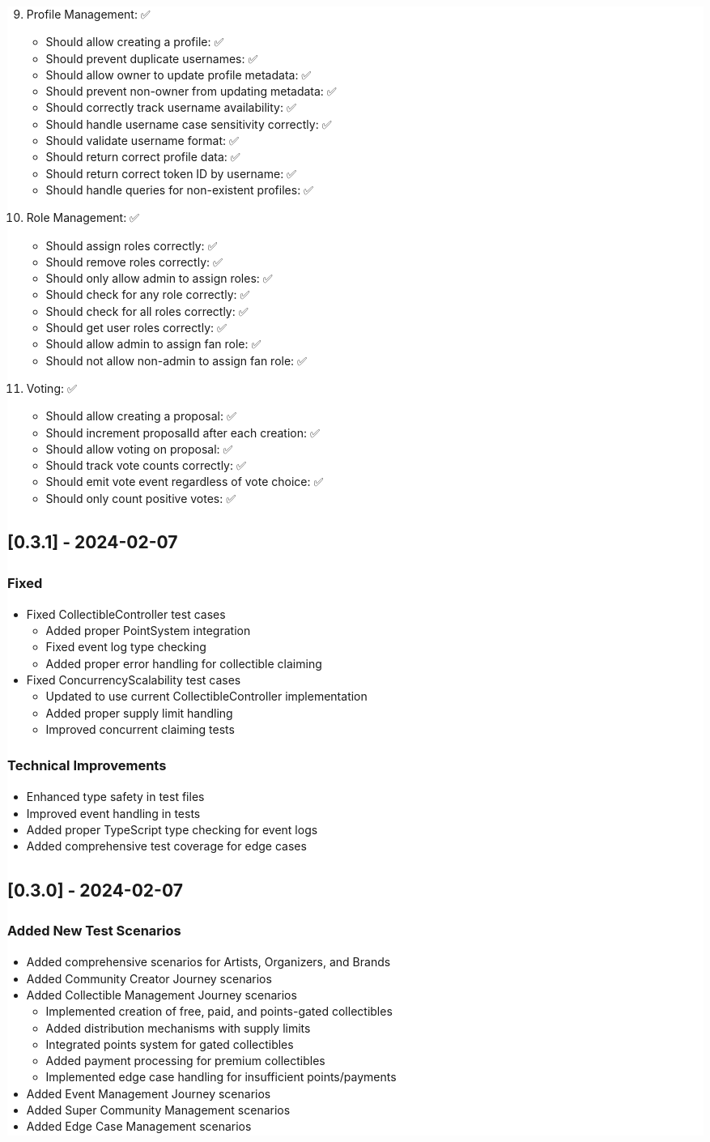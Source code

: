 9. Profile Management: ✅
   - Should allow creating a profile: ✅
   - Should prevent duplicate usernames: ✅
   - Should allow owner to update profile metadata: ✅
   - Should prevent non-owner from updating metadata: ✅
   - Should correctly track username availability: ✅
   - Should handle username case sensitivity correctly: ✅
   - Should validate username format: ✅
   - Should return correct profile data: ✅
   - Should return correct token ID by username: ✅
   - Should handle queries for non-existent profiles: ✅

10. Role Management: ✅
    - Should assign roles correctly: ✅
    - Should remove roles correctly: ✅
    - Should only allow admin to assign roles: ✅
    - Should check for any role correctly: ✅
    - Should check for all roles correctly: ✅
    - Should get user roles correctly: ✅
    - Should allow admin to assign fan role: ✅
    - Should not allow non-admin to assign fan role: ✅

11. Voting: ✅
    - Should allow creating a proposal: ✅
    - Should increment proposalId after each creation: ✅
    - Should allow voting on proposal: ✅
    - Should track vote counts correctly: ✅
    - Should emit vote event regardless of vote choice: ✅
    - Should only count positive votes: ✅

## [0.3.1] - 2024-02-07

### Fixed
- Fixed CollectibleController test cases
  - Added proper PointSystem integration
  - Fixed event log type checking
  - Added proper error handling for collectible claiming
- Fixed ConcurrencyScalability test cases
  - Updated to use current CollectibleController implementation
  - Added proper supply limit handling
  - Improved concurrent claiming tests

### Technical Improvements
- Enhanced type safety in test files
- Improved event handling in tests
- Added proper TypeScript type checking for event logs
- Added comprehensive test coverage for edge cases

## [0.3.0] - 2024-02-07

### Added New Test Scenarios
- Added comprehensive scenarios for Artists, Organizers, and Brands
- Added Community Creator Journey scenarios
- Added Collectible Management Journey scenarios
  - Implemented creation of free, paid, and points-gated collectibles
  - Added distribution mechanisms with supply limits
  - Integrated points system for gated collectibles
  - Added payment processing for premium collectibles
  - Implemented edge case handling for insufficient points/payments
- Added Event Management Journey scenarios
- Added Super Community Management scenarios
- Added Edge Case Management scenarios
